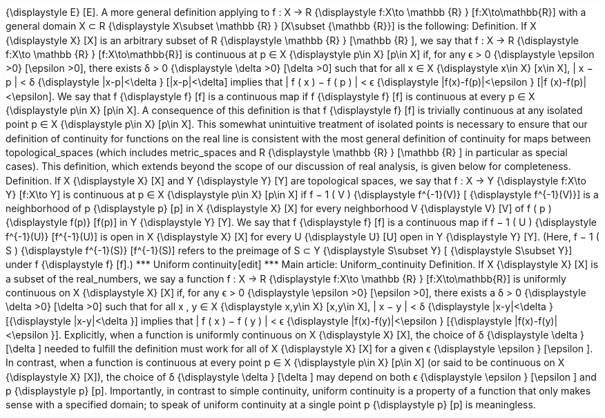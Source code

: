{\displaystyle E}  [E]. A more general definition applying to     f : X
&#x2192;  R    {\displaystyle f:X\to \mathbb {R} }  [f:X\to\mathbb{R}] with a
general domain     X &#x2282;  R    {\displaystyle X\subset \mathbb {R} }
[X\subset {\mathbb  {R}}] is the following:
Definition. If     X   {\displaystyle X}  [X] is an arbitrary subset of      R
{\displaystyle \mathbb {R} }  [\mathbb {R} ], we say that     f : X &#x2192;  R
{\displaystyle f:X\to \mathbb {R} }  [f:X\to\mathbb{R}] is continuous at     p
&#x2208; X   {\displaystyle p\in X}  [p\in X] if, for any     &#x03F5; > 0
{\displaystyle \epsilon >0}  [\epsilon >0], there exists     &#x03B4; > 0
{\displaystyle \delta >0}  [\delta >0] such that for all     x &#x2208; X
{\displaystyle x\in X}  [x\in X],      |  x &#x2212; p  |  < &#x03B4;
{\displaystyle |x-p|<\delta }  [|x-p|<\delta] implies that      |  f ( x )
&#x2212; f ( p )  |  < &#x03F5;   {\displaystyle |f(x)-f(p)|<\epsilon }  [|f
(x)-f(p)|<\epsilon]. We say that     f   {\displaystyle f}  [f] is a continuous
map if     f   {\displaystyle f}  [f] is continuous at every     p &#x2208; X
{\displaystyle p\in X}  [p\in X].
A consequence of this definition is that     f   {\displaystyle f}  [f] is
trivially continuous at any isolated point     p &#x2208; X   {\displaystyle
p\in X}  [p\in X]. This somewhat unintuitive treatment of isolated points is
necessary to ensure that our definition of continuity for functions on the real
line is consistent with the most general definition of continuity for maps
between topological_spaces (which includes metric_spaces and      R
{\displaystyle \mathbb {R} }  [\mathbb {R} ] in particular as special cases).
This definition, which extends beyond the scope of our discussion of real
analysis, is given below for completeness.
Definition. If     X   {\displaystyle X}  [X] and     Y   {\displaystyle Y}
[Y] are topological spaces, we say that     f : X &#x2192; Y   {\displaystyle
f:X\to Y}  [f:X\to Y] is continuous at     p &#x2208; X   {\displaystyle p\in
X}  [p\in X] if      f  &#x2212; 1   ( V )   {\displaystyle f^{-1}(V)}  [
{\displaystyle f^{-1}(V)}] is a neighborhood of     p   {\displaystyle p}  [p]
in     X   {\displaystyle X}  [X] for every neighborhood     V   {\displaystyle
V}  [V] of     f ( p )   {\displaystyle f(p)}  [f(p)] in     Y   {\displaystyle
Y}  [Y]. We say that     f   {\displaystyle f}  [f] is a continuous map if
f  &#x2212; 1   ( U )   {\displaystyle f^{-1}(U)}  [f^{-1}(U)] is open in     X
{\displaystyle X}  [X] for every     U   {\displaystyle U}  [U] open in     Y
{\displaystyle Y}  [Y].
(Here,      f  &#x2212; 1   ( S )   {\displaystyle f^{-1}(S)}  [f^{-1}(S)]
refers to the preimage of     S &#x2282; Y   {\displaystyle S\subset Y}  [
{\displaystyle S\subset Y}] under     f   {\displaystyle f}  [f].)
*** Uniform continuity[edit] ***
Main article: Uniform_continuity
Definition. If     X   {\displaystyle X}  [X] is a subset of the real_numbers,
we say a function     f : X &#x2192;  R    {\displaystyle f:X\to \mathbb {R} }
[f:X\to\mathbb{R}] is uniformly continuous on     X   {\displaystyle X}  [X]
if, for any     &#x03F5; > 0   {\displaystyle \epsilon >0}  [\epsilon >0],
there exists a     &#x03B4; > 0   {\displaystyle \delta >0}  [\delta >0] such
that for all     x , y &#x2208; X   {\displaystyle x,y\in X}  [x,y\in X],
|  x &#x2212; y  |  < &#x03B4;   {\displaystyle |x-y|<\delta }  [{\displaystyle
|x-y|<\delta }] implies that      |  f ( x ) &#x2212; f ( y )  |  < &#x03F5;
{\displaystyle |f(x)-f(y)|<\epsilon }  [{\displaystyle |f(x)-f(y)|<\epsilon }].
Explicitly, when a function is uniformly continuous on     X   {\displaystyle
X}  [X], the choice of     &#x03B4;   {\displaystyle \delta }  [\delta ] needed
to fulfill the definition must work for all of     X   {\displaystyle X}  [X]
for a given     &#x03F5;   {\displaystyle \epsilon }  [\epsilon ]. In contrast,
when a function is continuous at every point     p &#x2208; X   {\displaystyle
p\in X}  [p\in X] (or said to be continuous on     X   {\displaystyle X}  [X]),
the choice of     &#x03B4;   {\displaystyle \delta }  [\delta ] may depend on
both     &#x03F5;   {\displaystyle \epsilon }  [\epsilon ] and     p
{\displaystyle p}  [p]. Importantly, in contrast to simple continuity, uniform
continuity is a property of a function that only makes sense with a specified
domain; to speak of uniform continuity at a single point     p   {\displaystyle
p}  [p] is meaningless.